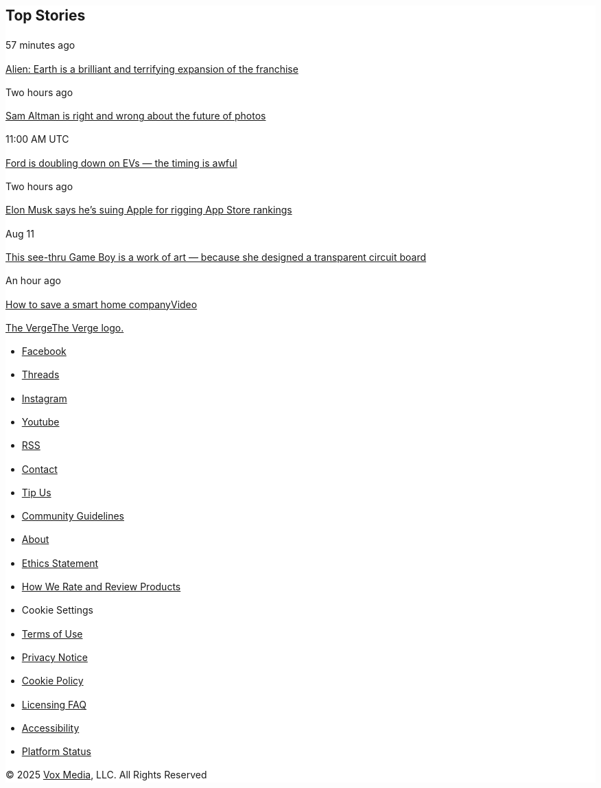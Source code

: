 ## Top Stories

57 minutes ago

[Alien: Earth is a brilliant and terrifying expansion of the franchise](/tv-reviews/719173/alien-earth-review)

Two hours ago

[Sam Altman is right and wrong about the future of photos](/ai-artificial-intelligence/757709/sam-altman-ai-bunnies-what-is-a-photo)

11:00 AM UTC

[Ford is doubling down on EVs — the timing is awful](/ford-motor-company/757719/ford-ev-platform-timing-sales-trump)

Two hours ago

[Elon Musk says he’s suing Apple for rigging App Store rankings](/news/757941/elon-musk-xai-apple-lawsuit-app-store)

Aug 11

[This see-thru Game Boy is a work of art — because she designed a transparent circuit board](/games/757662/natalie-the-nerd-transparent-translucent-game-boy-pcb)

An hour ago

[How to save a smart home company﻿Video](/podcast/757679/how-insteon-came-back-from-the-dead-smart-lighting-hotline)

[The VergeThe Verge logo.](/)

*   [Facebook](https://www.facebook.com/verge)
*   [Threads](https://www.threads.net/@verge)
*   [Instagram](https://www.instagram.com/verge)
*   [Youtube](https://www.youtube.com/user/theverge)
*   [RSS](https://www.theverge.com/rss/index.xml)

*   [Contact](/contact)
*   [Tip Us](/c/tech/22579076/how-to-tip-the-verge-email-signal-and-more)
*   [Community Guidelines](/community-guidelines)
*   [About](/about-the-verge)
*   [Ethics Statement](/ethics-statement)
*   [How We Rate and Review Products](/pages/how-we-rate)

*   Cookie Settings
*   [Terms of Use](https://www.voxmedia.com/legal/terms-of-use)
*   [Privacy Notice](https://www.voxmedia.com/legal/privacy-notice)
*   [Cookie Policy](https://www.voxmedia.com/legal/cookie-policy)
*   [Licensing FAQ](https://www.voxmedia.com/pages/licensing)
*   [Accessibility](https://www.voxmedia.com/legal/accessibility)
*   [Platform Status](https://status.voxmedia.com)

© 2025 [Vox Media](https://www.voxmedia.com), LLC. All Rights Reserved